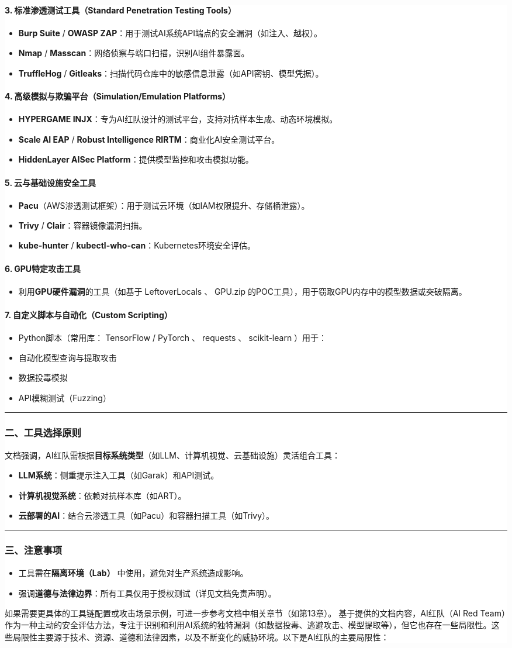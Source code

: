 #### 3. **标准渗透测试工具（Standard Penetration Testing Tools）**

- **Burp Suite** / **OWASP ZAP**：用于测试AI系统API端点的安全漏洞（如注入、越权）。

- **Nmap** / **Masscan**：网络侦察与端口扫描，识别AI组件暴露面。

- **TruffleHog** / **Gitleaks**：扫描代码仓库中的敏感信息泄露（如API密钥、模型凭据）。

#### 4. **高级模拟与欺骗平台（Simulation/Emulation Platforms）**

- **HYPERGAME INJX**：专为AI红队设计的测试平台，支持对抗样本生成、动态环境模拟。

- **Scale AI EAP** / **Robust Intelligence RIRTM**：商业化AI安全测试平台。

- **HiddenLayer AISec Platform**：提供模型监控和攻击模拟功能。

#### 5. **云与基础设施安全工具**

- **Pacu**（AWS渗透测试框架）：用于测试云环境（如IAM权限提升、存储桶泄露）。

- **Trivy** / **Clair**：容器镜像漏洞扫描。

- **kube-hunter** / **kubectl-who-can**：Kubernetes环境安全评估。

#### 6. **GPU特定攻击工具**

- 利用**GPU硬件漏洞**的工具（如基于 LeftoverLocals 、 GPU.zip 的POC工具），用于窃取GPU内存中的模型数据或突破隔离。

#### 7. **自定义脚本与自动化（Custom Scripting）**

- Python脚本（常用库： TensorFlow / PyTorch 、 requests 、 scikit-learn ）用于：

- 自动化模型查询与提取攻击

- 数据投毒模拟

- API模糊测试（Fuzzing）

---

### **二、工具选择原则**

文档强调，AI红队需根据**目标系统类型**（如LLM、计算机视觉、云基础设施）灵活组合工具：

- **LLM系统**：侧重提示注入工具（如Garak）和API测试。

- **计算机视觉系统**：依赖对抗样本库（如ART）。

- **云部署的AI**：结合云渗透工具（如Pacu）和容器扫描工具（如Trivy）。

---

### **三、注意事项**

- 工具需在**隔离环境（Lab）** 中使用，避免对生产系统造成影响。

- 强调**道德与法律边界**：所有工具仅用于授权测试（详见文档免责声明）。

如果需要更具体的工具链配置或攻击场景示例，可进一步参考文档中相关章节（如第13章）。 基于提供的文档内容，AI红队（AI Red Team）作为一种主动的安全评估方法，专注于识别和利用AI系统的独特漏洞（如数据投毒、逃避攻击、模型提取等），但它也存在一些局限性。这些局限性主要源于技术、资源、道德和法律因素，以及不断变化的威胁环境。以下是AI红队的主要局限性：
